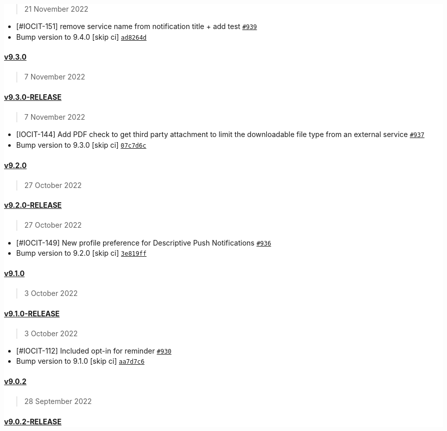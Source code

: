 > 21 November 2022

- [#IOCIT-151] remove service name from notification title + add test [`#939`](https://github.com/pagopa/io-backend/pull/939)
- Bump version to 9.4.0 [skip ci] [`ad8264d`](https://github.com/pagopa/io-backend/commit/ad8264d062f25f8ecf6aa1cc9755eb3cf413593c)

#### [v9.3.0](https://github.com/pagopa/io-backend/compare/v9.3.0-RELEASE...v9.3.0)

> 7 November 2022

#### [v9.3.0-RELEASE](https://github.com/pagopa/io-backend/compare/v9.2.0...v9.3.0-RELEASE)

> 7 November 2022

- [IOCIT-144]  Add PDF check to get third party attachment to limit the downloadable file type from an external service [`#937`](https://github.com/pagopa/io-backend/pull/937)
- Bump version to 9.3.0 [skip ci] [`07c7d6c`](https://github.com/pagopa/io-backend/commit/07c7d6cd6c27c10bf733faa490d1c2cf69aae374)

#### [v9.2.0](https://github.com/pagopa/io-backend/compare/v9.2.0-RELEASE...v9.2.0)

> 27 October 2022

#### [v9.2.0-RELEASE](https://github.com/pagopa/io-backend/compare/v9.1.0...v9.2.0-RELEASE)

> 27 October 2022

- [#IOCIT-149] New profile preference for Descriptive Push Notifications [`#936`](https://github.com/pagopa/io-backend/pull/936)
- Bump version to 9.2.0 [skip ci] [`3e819ff`](https://github.com/pagopa/io-backend/commit/3e819ff8c7b6df0ea350808d62ffbbc436442cd2)

#### [v9.1.0](https://github.com/pagopa/io-backend/compare/v9.1.0-RELEASE...v9.1.0)

> 3 October 2022

#### [v9.1.0-RELEASE](https://github.com/pagopa/io-backend/compare/v9.0.2...v9.1.0-RELEASE)

> 3 October 2022

- [#IOCIT-112] Included opt-in for reminder [`#930`](https://github.com/pagopa/io-backend/pull/930)
- Bump version to 9.1.0 [skip ci] [`aa7d7c6`](https://github.com/pagopa/io-backend/commit/aa7d7c64c71b582d87f229b15a6e26c59c80a76c)

#### [v9.0.2](https://github.com/pagopa/io-backend/compare/v9.0.2-RELEASE...v9.0.2)

> 28 September 2022

#### [v9.0.2-RELEASE](https://github.com/pagopa/io-backend/compare/v9.0.1...v9.0.2-RELEASE)
